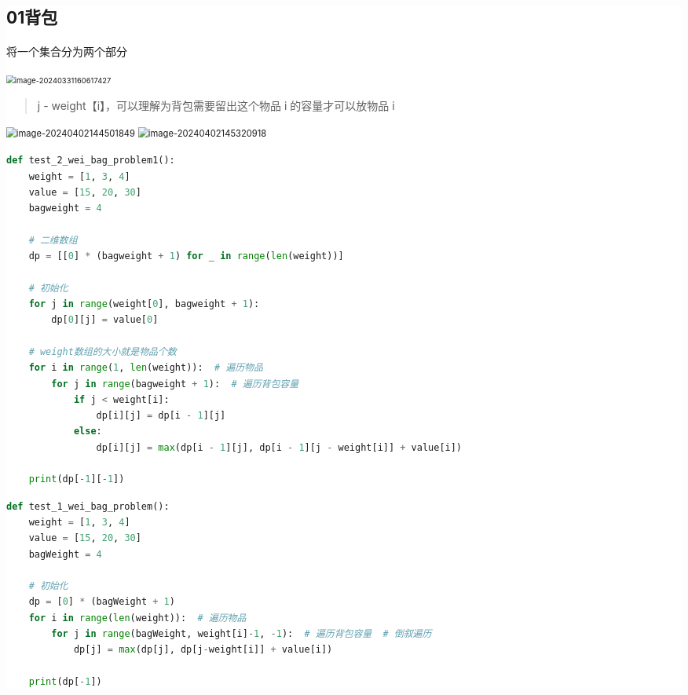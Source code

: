 ## 01背包

将一个集合分为两个部分

<img src="./assets/image-20240331160617427.png" alt="image-20240331160617427" style="zoom:67%;" />

> j - weight【i】，可以理解为背包需要留出这个物品 i 的容量才可以放物品 i

<img src="./assets/image-20240402144501849.png" alt="image-20240402144501849" style="zoom: 80%;" />

<img src="./assets/image-20240402145320918.png" alt="image-20240402145320918" style="zoom:80%;" />

```python
def test_2_wei_bag_problem1():
    weight = [1, 3, 4]
    value = [15, 20, 30]
    bagweight = 4

    # 二维数组
    dp = [[0] * (bagweight + 1) for _ in range(len(weight))]

    # 初始化
    for j in range(weight[0], bagweight + 1):
        dp[0][j] = value[0]

    # weight数组的大小就是物品个数
    for i in range(1, len(weight)):  # 遍历物品
        for j in range(bagweight + 1):  # 遍历背包容量
            if j < weight[i]:
                dp[i][j] = dp[i - 1][j]
            else:
                dp[i][j] = max(dp[i - 1][j], dp[i - 1][j - weight[i]] + value[i])

    print(dp[-1][-1])
```



```python
def test_1_wei_bag_problem():
    weight = [1, 3, 4]
    value = [15, 20, 30]
    bagWeight = 4

    # 初始化
    dp = [0] * (bagWeight + 1)
    for i in range(len(weight)):  # 遍历物品
        for j in range(bagWeight, weight[i]-1, -1):  # 遍历背包容量  # 倒叙遍历
            dp[j] = max(dp[j], dp[j-weight[i]] + value[i])

    print(dp[-1])
```

